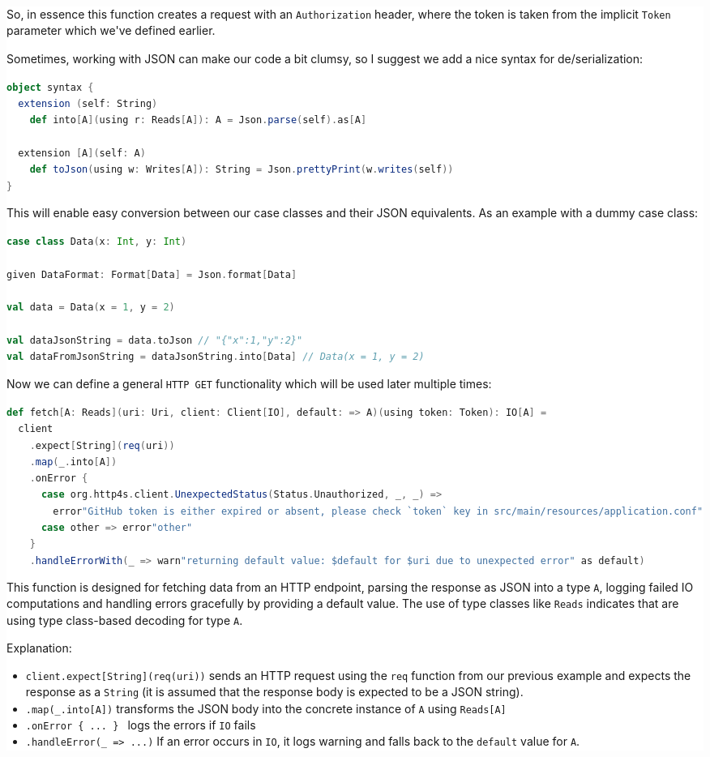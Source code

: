 So, in essence this function creates a request with an `Authorization` header, where the token is taken from the implicit `Token` parameter which we've defined earlier.

Sometimes, working with JSON can make our code a bit clumsy, so I suggest we add a nice syntax for de/serialization:

```scala
object syntax {
  extension (self: String)
    def into[A](using r: Reads[A]): A = Json.parse(self).as[A]

  extension [A](self: A)
    def toJson(using w: Writes[A]): String = Json.prettyPrint(w.writes(self))
}
```

This will enable easy conversion between our case classes and their JSON equivalents. As an example with a dummy case class:
```scala
case class Data(x: Int, y: Int)

given DataFormat: Format[Data] = Json.format[Data]

val data = Data(x = 1, y = 2)

val dataJsonString = data.toJson // "{"x":1,"y":2}"
val dataFromJsonString = dataJsonString.into[Data] // Data(x = 1, y = 2)
```

Now we can define a general `HTTP GET` functionality which will be used later multiple times:
```scala
def fetch[A: Reads](uri: Uri, client: Client[IO], default: => A)(using token: Token): IO[A] =
  client
    .expect[String](req(uri))
    .map(_.into[A])
    .onError {
      case org.http4s.client.UnexpectedStatus(Status.Unauthorized, _, _) =>
        error"GitHub token is either expired or absent, please check `token` key in src/main/resources/application.conf"
      case other => error"other"
    }
    .handleErrorWith(_ => warn"returning default value: $default for $uri due to unexpected error" as default)
```
This function is designed for fetching data from an HTTP endpoint, parsing the response as JSON into a type `A`, logging failed IO computations and handling errors gracefully by providing a default value. The use of type classes like `Reads` indicates that are using type class-based decoding for type `A`.

Explanation:
- `client.expect[String](req(uri))` sends an HTTP request using the `req` function from our previous example and expects the response as a `String` (it is assumed that the response body is expected to be a JSON string).
- `.map(_.into[A])` transforms the JSON body into the concrete instance of `A` using `Reads[A]`
- `.onError { ... } ` logs the errors if `IO` fails
- `.handleError(_ => ...)` If an error occurs in `IO`, it logs warning and falls back to the `default` value for `A`.
